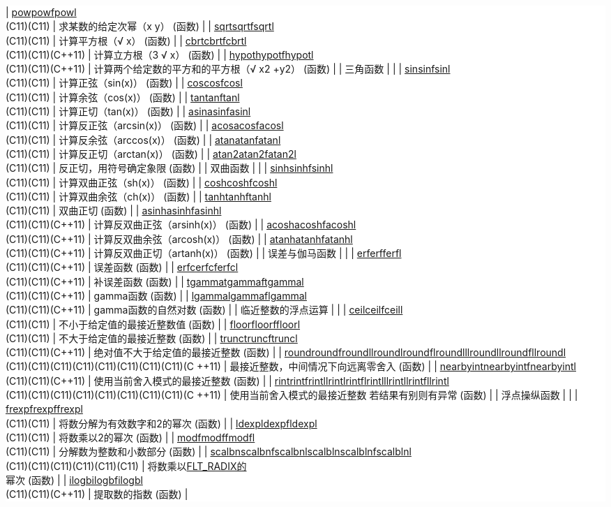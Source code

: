 | [powpowfpowl ](https://zh.cppreference.com/w/cpp/numeric/math/pow)<br />(C11)(C11) | 求某数的给定次幂（x y） (函数) |
| [sqrtsqrtfsqrtl ](https://zh.cppreference.com/w/cpp/numeric/math/sqrt)<br />(C11)(C11) | 计算平方根（√ x） (函数) |
| [cbrtcbrtfcbrtl ](https://zh.cppreference.com/w/cpp/numeric/math/cbrt)<br />(C11)(C11)(C++11) | 计算立方根（3 √ x） (函数) |
| [hypothypotfhypotl ](https://zh.cppreference.com/w/cpp/numeric/math/hypot)<br />(C11)(C11)(C++11) | 计算两个给定数的平方和的平方根（√ x2 +y2） (函数) |
| 三角函数 |  |
| [sinsinfsinl ](https://zh.cppreference.com/w/cpp/numeric/math/sin)<br />(C11)(C11) | 计算正弦（sin(x)） (函数) |
| [coscosfcosl ](https://zh.cppreference.com/w/cpp/numeric/math/cos)<br />(C11)(C11) | 计算余弦（cos(x)） (函数) |
| [tantanftanl ](https://zh.cppreference.com/w/cpp/numeric/math/tan)<br />(C11)(C11) | 计算正切（tan(x)） (函数) |
| [asinasinfasinl ](https://zh.cppreference.com/w/cpp/numeric/math/asin)<br />(C11)(C11) | 计算反正弦（arcsin(x)） (函数) |
| [acosacosfacosl ](https://zh.cppreference.com/w/cpp/numeric/math/acos)<br />(C11)(C11) | 计算反余弦（arccos(x)） (函数) |
| [atanatanfatanl ](https://zh.cppreference.com/w/cpp/numeric/math/atan)<br />(C11)(C11) | 计算反正切（arctan(x)） (函数) |
| [atan2atan2fatan2l ](https://zh.cppreference.com/w/cpp/numeric/math/atan2)<br />(C11)(C11) | 反正切，用符号确定象限 (函数) |
| 双曲函数 |  |
| [sinhsinhfsinhl ](https://zh.cppreference.com/w/cpp/numeric/math/sinh)<br />(C11)(C11) | 计算双曲正弦（sh(x)） (函数) |
| [coshcoshfcoshl ](https://zh.cppreference.com/w/cpp/numeric/math/cosh)<br />(C11)(C11) | 计算双曲余弦（ch(x)） (函数) |
| [tanhtanhftanhl ](https://zh.cppreference.com/w/cpp/numeric/math/tanh)<br />(C11)(C11) | 双曲正切 (函数) |
| [asinhasinhfasinhl ](https://zh.cppreference.com/w/cpp/numeric/math/asinh)<br />(C11)(C11)(C++11) | 计算反双曲正弦（arsinh(x)） (函数) |
| [acoshacoshfacoshl ](https://zh.cppreference.com/w/cpp/numeric/math/acosh)<br />(C11)(C11)(C++11) | 计算反双曲余弦（arcosh(x)） (函数) |
| [atanhatanhfatanhl ](https://zh.cppreference.com/w/cpp/numeric/math/atanh)<br />(C11)(C11)(C++11) | 计算反双曲正切（artanh(x)） (函数) |
| 误差与伽马函数 |  |
| [erferfferfl ](https://zh.cppreference.com/w/cpp/numeric/math/erf)<br />(C11)(C11)(C++11) | 误差函数 (函数) |
| [erfcerfcferfcl ](https://zh.cppreference.com/w/cpp/numeric/math/erfc)<br />(C11)(C11)(C++11) | 补误差函数 (函数) |
| [tgammatgammaftgammal ](https://zh.cppreference.com/w/cpp/numeric/math/tgamma)<br />(C11)(C11)(C++11) | gamma函数 (函数) |
| [lgammalgammaflgammal ](https://zh.cppreference.com/w/cpp/numeric/math/lgamma)<br />(C11)(C11)(C++11) | gamma函数的自然对数 (函数) |
| 临近整数的浮点运算 |  |
| [ceilceilfceill ](https://zh.cppreference.com/w/cpp/numeric/math/ceil)<br />(C11)(C11) | 不小于给定值的最接近整数值 (函数) |
| [floorfloorffloorl ](https://zh.cppreference.com/w/cpp/numeric/math/floor)<br />(C11)(C11) | 不大于给定值的最接近整数 (函数) |
| [trunctruncftruncl ](https://zh.cppreference.com/w/cpp/numeric/math/trunc)<br />(C11)(C11)(C++11) | 绝对值不大于给定值的最接近整数 (函数) |
| [roundroundfroundllroundlroundflroundlllroundllroundfllroundl ](https://zh.cppreference.com/w/cpp/numeric/math/round)<br />(C11)(C11)(C11)(C11)(C11)(C11)(C11)(C11)(C ++11) | 最接近整数，中间情况下向远离零舍入 (函数) |
| [nearbyintnearbyintfnearbyintl ](https://zh.cppreference.com/w/cpp/numeric/math/nearbyint)<br />(C11)(C11)(C++11) | 使用当前舍入模式的最接近整数 (函数) |
| [rintrintfrintllrintlrintflrintlllrintllrintfllrintl ](https://zh.cppreference.com/w/cpp/numeric/math/rint)<br />(C11)(C11)(C11)(C11)(C11)(C11)(C11)(C11)(C ++11) | 使用当前舍入模式的最接近整数 若结果有别则有异常 (函数) |
| 浮点操纵函数 |  |
| [frexpfrexpffrexpl ](https://zh.cppreference.com/w/cpp/numeric/math/frexp)<br />(C11)(C11) | 将数分解为有效数字和2的幂次 (函数) |
| [ldexpldexpfldexpl ](https://zh.cppreference.com/w/cpp/numeric/math/ldexp)<br />(C11)(C11) | 将数乘以2的幂次 (函数) |
| [modfmodffmodfl ](https://zh.cppreference.com/w/cpp/numeric/math/modf)<br />(C11)(C11) | 分解数为整数和小数部分 (函数) |
| [scalbnscalbnfscalbnlscalblnscalblnfscalblnl ](https://zh.cppreference.com/w/cpp/numeric/math/scalbn)<br />(C11)(C11)(C11)(C11)(C11)(C11) | 将数乘以[FLT_RADIX的](https://zh.cppreference.com/w/cpp/types/climits)<br />幂次 (函数) |
| [ilogbilogbfilogbl ](https://zh.cppreference.com/w/cpp/numeric/math/ilogb)<br />(C11)(C11)(C++11) | 提取数的指数 (函数) |